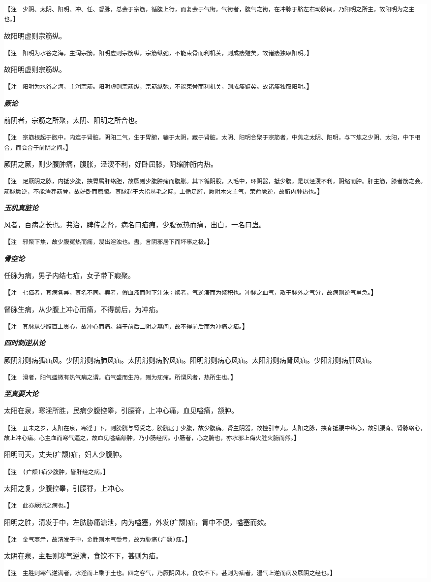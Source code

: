 【`注　少阴、太阴、阳明、冲、任、督脉，总会于宗筋，循腹上行，而复会于气街。气街者，腹气之街，在冲脉于脐左右动脉间，乃阳明之所主，故阳明为之主也。`】  

故阳明虚则宗筋纵。  

【`注　阳明为水谷之海，主润宗筋。阳明虚则宗筋纵，宗筋纵弛，不能束骨而利机关，则成痿躄矣。故诸痿独取阳明。`】  

故阳明虚则宗筋纵。  

【`注　阳明为水谷之海，主润宗筋。阳明虚则宗筋纵，宗筋纵弛，不能束骨而利机关，则成痿躄矣。故诸痿独取阳明。`】  

***厥论***  

前阴者，宗筋之所聚，太阴、阳明之所合也。  

【`注　宗筋根起于胞中，内连于肾脏。阴阳二气，生于胃腑，输于太阴，藏于肾脏。太阴、阳明合聚于宗筋者，中焦之太阴、阳明，与下焦之少阴、太阳，中下相合，而会合于前阴之间。`】  

厥阴之厥，则少腹肿痛，腹胀，泾溲不利，好卧屈膝，阴缩肿胻内热。  

【`注　足厥阴之脉，内抵少腹，挟胃属肝络胆，故厥则少腹肿痛而腹胀。其下循阴股，入毛中，环阴器，抵少腹，是以泾溲不利，阴缩而肿。肝主筋，膝者筋之会。筋脉厥逆，不能濡养筋骨，故好卧而屈膝。其脉起于大指丛毛之际，上循足胻，厥阴木火主气，荣俞厥逆，故胻内肿热也。`】  

***玉机真脏论***  

风者，百病之长也。弗治，脾传之肾，病名曰疝瘕，少腹冤热而痛，出白，一名曰蛊。  

【`注　邪聚下焦，故少腹冤热而痛，溲出淫浊也。蛊，言阴邪居下而坏事之极。`】  

***骨空论***  

任脉为病，男子内结七疝，女子带下瘕聚。  

【`注　七疝者，其病各异，其名不同。瘕者，假血液而时下汁沫；聚者，气逆滞而为聚积也。冲脉之血气，散于脉外之气分，故病则逆气里急。`】  

督脉生病，从少腹上冲心而痛，不得前后，为冲疝。  

【`注　其脉从少腹直上贯心，故冲心而痛。绕于前后二阴之篡间，故不得前后而为冲痛之疝。`】  

***四时刺逆从论***  

厥阴滑则病狐疝风。少阴滑则病肺风疝。太阴滑则病脾风疝。阳明滑则病心风疝。太阳滑则病肾风疝。少阳滑则病肝风疝。  

【`注　滑者，阳气盛微有热气病之谓。疝气盛而生热，则为疝痛。所谓风者，热所生也。`】  

***至真要大论***  

太阳在泉，寒淫所胜，民病少腹控睾，引腰脊，上冲心痛，血见嗌痛，颔肿。  

【`注　丑未之岁，太阳在泉，寒淫于下，则膀胱与肾受之。膀胱居于少腹，故少腹痛。肾主阴器，故控引睾丸。太阳之脉，挟脊抵腰中络心，故引腰脊。肾脉络心，故上冲心痛。心主血而寒气逼之，故血见嗌痛颔肿，乃小肠经病。小肠者，心之腑也，亦水邪上侮火脏火腑而然。`】  

阳明司天，丈夫(疒颓)疝，妇人少腹肿。  

【`注　(疒颓)疝少腹肿，皆肝经之病。`】  

太阳之复，少腹控睾，引腰脊，上冲心。  

【`注　此亦厥阴之病也。`】  

阳明之胜，清发于中，左胠胁痛溏泄，内为嗌塞，外发(疒颓)疝，胷中不便，嗌塞而欬。  

【`注　金气寒肃，故清发于中，金胜则木气受亏，故为胁痛(疒颓)疝。`】  

太阴在泉，主胜则寒气逆满，食饮不下，甚则为疝。  

【`注　主胜则寒气逆满者，水淫而上乘于土也。四之客气，乃厥阴风木，食饮不下。甚则为疝者，湿气上逆而病及厥阴之经也。`】  
